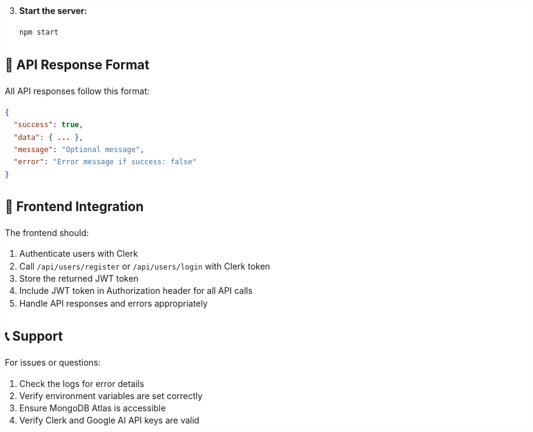 3. **Start the server:**
   ```bash
   npm start
   ```

## 📝 API Response Format

All API responses follow this format:
```json
{
  "success": true,
  "data": { ... },
  "message": "Optional message",
  "error": "Error message if success: false"
}
```

## 🔗 Frontend Integration

The frontend should:
1. Authenticate users with Clerk
2. Call `/api/users/register` or `/api/users/login` with Clerk token
3. Store the returned JWT token
4. Include JWT token in Authorization header for all API calls
5. Handle API responses and errors appropriately

## 📞 Support

For issues or questions:
1. Check the logs for error details
2. Verify environment variables are set correctly
3. Ensure MongoDB Atlas is accessible
4. Verify Clerk and Google AI API keys are valid 
